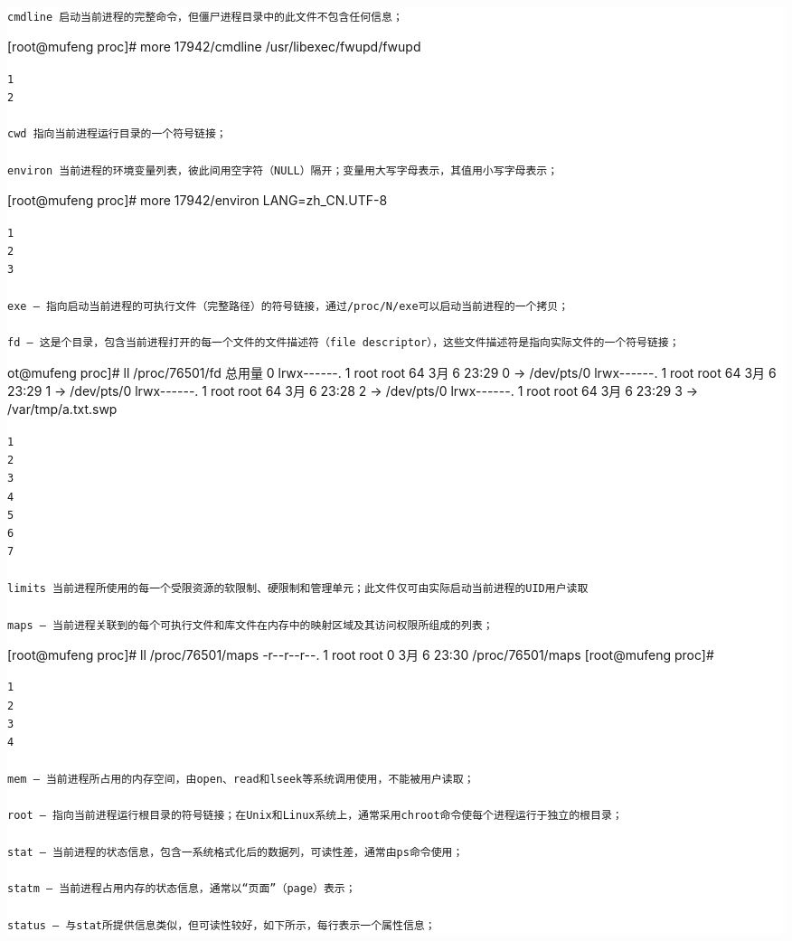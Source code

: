     cmdline 启动当前进程的完整命令，但僵尸进程目录中的此文件不包含任何信息；

[root@mufeng proc]# more 17942/cmdline
/usr/libexec/fwupd/fwupd

    1
    2

    cwd 指向当前进程运行目录的一个符号链接；

    environ 当前进程的环境变量列表，彼此间用空字符（NULL）隔开；变量用大写字母表示，其值用小写字母表示；

[root@mufeng proc]# more 17942/environ
LANG=zh_CN.UTF-8

    1
    2
    3

    exe — 指向启动当前进程的可执行文件（完整路径）的符号链接，通过/proc/N/exe可以启动当前进程的一个拷贝；

    fd — 这是个目录，包含当前进程打开的每一个文件的文件描述符（file descriptor），这些文件描述符是指向实际文件的一个符号链接；

ot@mufeng proc]# ll /proc/76501/fd
总用量 0
lrwx------. 1 root root 64 3月   6 23:29 0 -> /dev/pts/0
lrwx------. 1 root root 64 3月   6 23:29 1 -> /dev/pts/0
lrwx------. 1 root root 64 3月   6 23:28 2 -> /dev/pts/0
lrwx------. 1 root root 64 3月   6 23:29 3 -> /var/tmp/a.txt.swp

    1
    2
    3
    4
    5
    6
    7

    limits 当前进程所使用的每一个受限资源的软限制、硬限制和管理单元；此文件仅可由实际启动当前进程的UID用户读取

    maps — 当前进程关联到的每个可执行文件和库文件在内存中的映射区域及其访问权限所组成的列表；

[root@mufeng proc]# ll /proc/76501/maps
-r--r--r--. 1 root root 0 3月   6 23:30 /proc/76501/maps
[root@mufeng proc]# 

    1
    2
    3
    4

    mem — 当前进程所占用的内存空间，由open、read和lseek等系统调用使用，不能被用户读取；

    root — 指向当前进程运行根目录的符号链接；在Unix和Linux系统上，通常采用chroot命令使每个进程运行于独立的根目录；

    stat — 当前进程的状态信息，包含一系统格式化后的数据列，可读性差，通常由ps命令使用；

    statm — 当前进程占用内存的状态信息，通常以“页面”（page）表示；

    status — 与stat所提供信息类似，但可读性较好，如下所示，每行表示一个属性信息；
